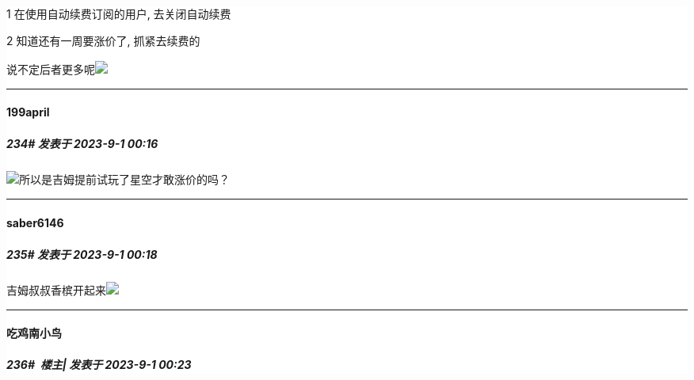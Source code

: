 1 在使用自动续费订阅的用户, 去关闭自动续费

2 知道还有一周要涨价了, 抓紧去续费的

说不定后者更多呢<img src="https://static.saraba1st.com/image/smiley/face2017/067.png" referrerpolicy="no-referrer">


*****

####  199april  
##### 234#       发表于 2023-9-1 00:16

<img src="https://static.saraba1st.com/image/smiley/face2017/067.png" referrerpolicy="no-referrer">所以是吉姆提前试玩了星空才敢涨价的吗？

*****

####  saber6146  
##### 235#       发表于 2023-9-1 00:18

吉姆叔叔香槟开起来<img src="https://static.saraba1st.com/image/smiley/face2017/067.png" referrerpolicy="no-referrer">

*****

####  吃鸡南小鸟  
##### 236#         楼主| 发表于 2023-9-1 00:23

